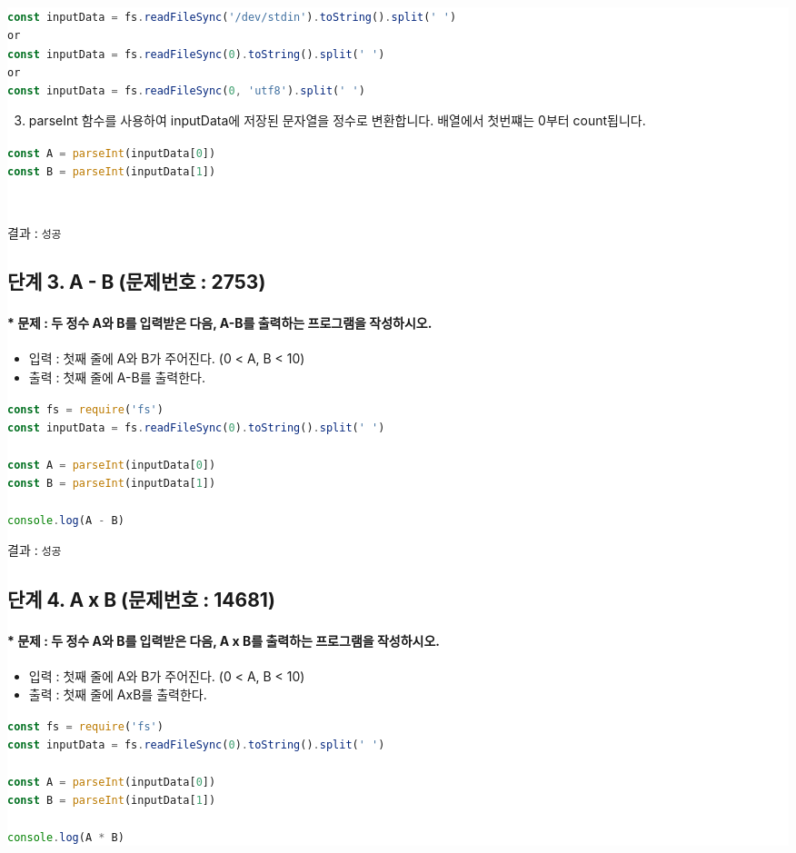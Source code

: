 ```javascript
const inputData = fs.readFileSync('/dev/stdin').toString().split(' ')
or
const inputData = fs.readFileSync(0).toString().split(' ')
or
const inputData = fs.readFileSync(0, 'utf8').split(' ')
```

3. parseInt 함수를 사용하여 inputData에 저장된 문자열을 정수로 변환합니다. 배열에서 첫번쨰는 0부터 count됩니다.

```javascript
const A = parseInt(inputData[0])
const B = parseInt(inputData[1])
```

<br/>

결과 : `성공`

## 단계 3. A - B (문제번호 : 2753)

#### \* 문제 : 두 정수 A와 B를 입력받은 다음, A-B를 출력하는 프로그램을 작성하시오.

- 입력 : 첫째 줄에 A와 B가 주어진다. (0 < A, B < 10)
- 출력 : 첫째 줄에 A-B를 출력한다.

```javascript
const fs = require('fs')
const inputData = fs.readFileSync(0).toString().split(' ')

const A = parseInt(inputData[0])
const B = parseInt(inputData[1])

console.log(A - B)
```

결과 : `성공`
<br/>

## 단계 4. A x B (문제번호 : 14681)

#### \* 문제 : 두 정수 A와 B를 입력받은 다음, A x B를 출력하는 프로그램을 작성하시오.

- 입력 : 첫째 줄에 A와 B가 주어진다. (0 < A, B < 10)
- 출력 : 첫째 줄에 AxB를 출력한다.

```javascript
const fs = require('fs')
const inputData = fs.readFileSync(0).toString().split(' ')

const A = parseInt(inputData[0])
const B = parseInt(inputData[1])

console.log(A * B)
```
